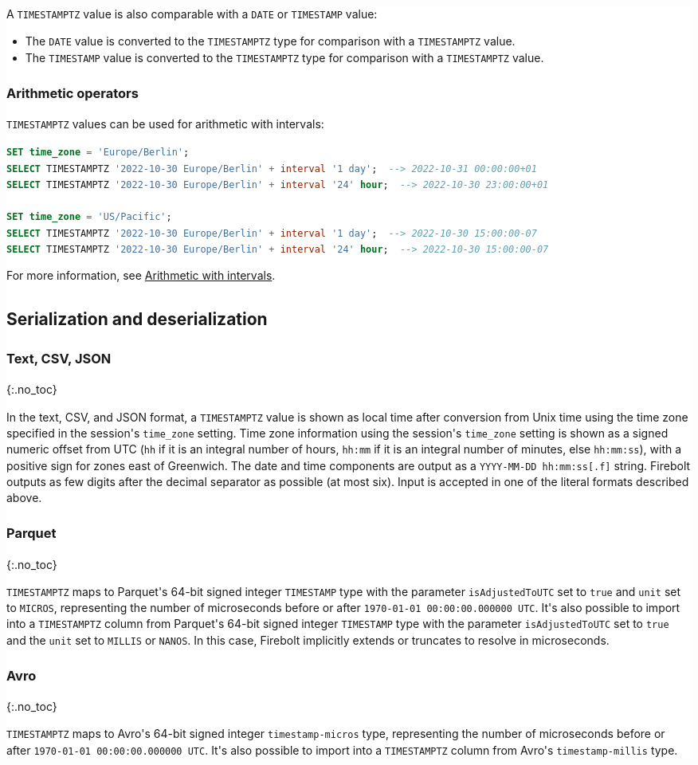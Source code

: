A `TIMESTAMPTZ` value is also comparable with a `DATE` or `TIMESTAMP` value:

* The `DATE` value is converted to the `TIMESTAMPTZ` type for comparison with a `TIMESTAMPTZ` value.
* The `TIMESTAMP` value is converted to the `TIMESTAMPTZ` type for comparison with a `TIMESTAMPTZ` value.

### Arithmetic operators

`TIMESTAMPTZ` values can be used for arithmetic with intervals:

```sql
SET time_zone = 'Europe/Berlin';
SELECT TIMESTAMPTZ '2022-10-30 Europe/Berlin' + interval '1 day';  --> 2022-10-31 00:00:00+01
SELECT TIMESTAMPTZ '2022-10-30 Europe/Berlin' + interval '24' hour;  --> 2022-10-30 23:00:00+01

SET time_zone = 'US/Pacific';
SELECT TIMESTAMPTZ '2022-10-30 Europe/Berlin' + interval '1 day';  --> 2022-10-30 15:00:00-07
SELECT TIMESTAMPTZ '2022-10-30 Europe/Berlin' + interval '24' hour;  --> 2022-10-30 15:00:00-07
```

For more information, see [Arithmetic with intervals](../Reference/interval-arithmetic.md).

## Serialization and deserialization

### Text, CSV, JSON
{:.no_toc}

In the text, CSV, and JSON format, a `TIMESTAMPTZ` value is shown as local time after conversion from Unix time using the time zone specified in the session's `time_zone` setting.
Time zone information using the session's `time_zone` setting is shown as a signed numeric offset from UTC (`hh` if it is an integral number of hours, `hh:mm` if it is an integral number of minutes, else `hh:mm:ss`), with a positive sign for zones east of Greenwich.
The date and time components are output as a `YYYY-MM-DD hh:mm:ss[.f]` string.
Firebolt outputs as few digits after the decimal separator as possible (at most six).
Input is accepted in one of the literal formats described above.

### Parquet
{:.no_toc}

`TIMESTAMPTZ` maps to Parquet's 64-bit signed integer `TIMESTAMP` type with the parameter `isAdjustedToUTC` set to `true` and `unit` set to `MICROS`, representing the number of microseconds before or after `1970-01-01 00:00:00.000000 UTC`.
It's also possible to import into a `TIMESTAMPTZ` column from Parquet's 64-bit signed integer `TIMESTAMP` type with the parameter `isAdjustedToUTC` set to `true` and the `unit` set to `MILLIS` or `NANOS`.
In this case, Firebolt implicitly extends or truncates to resolve in microseconds.

### Avro
{:.no_toc}

`TIMESTAMPTZ` maps to Avro's 64-bit signed integer `timestamp-micros` type, representing the number of microseconds before or after `1970-01-01 00:00:00.000000 UTC`.
It's also possible to import into a `TIMESTAMPTZ` column from Avro's `timestamp-millis` type.
